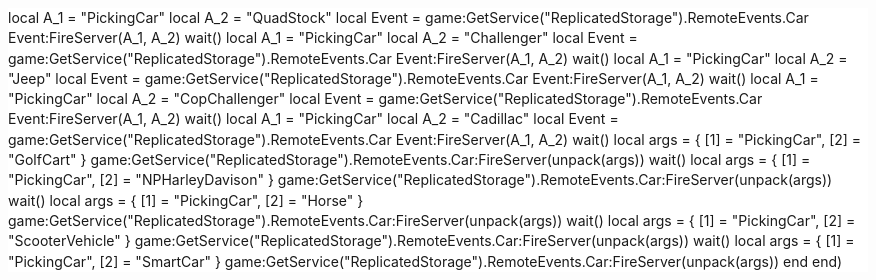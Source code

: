 local A_1 = "PickingCar"
local A_2 = "QuadStock"
local Event = game:GetService("ReplicatedStorage").RemoteEvents.Car
Event:FireServer(A_1, A_2)
wait()
local A_1 = "PickingCar"
local A_2 = "Challenger"
local Event = game:GetService("ReplicatedStorage").RemoteEvents.Car
Event:FireServer(A_1, A_2)
wait()
local A_1 = "PickingCar"
local A_2 = "Jeep"
local Event = game:GetService("ReplicatedStorage").RemoteEvents.Car
Event:FireServer(A_1, A_2)
wait()
local A_1 = "PickingCar"
local A_2 = "CopChallenger"
local Event = game:GetService("ReplicatedStorage").RemoteEvents.Car
Event:FireServer(A_1, A_2)
wait()
local A_1 = "PickingCar"
local A_2 = "Cadillac"
local Event = game:GetService("ReplicatedStorage").RemoteEvents.Car
Event:FireServer(A_1, A_2)
wait()
local args = {
   [1] = "PickingCar",
   [2] = "GolfCart"
}
game:GetService("ReplicatedStorage").RemoteEvents.Car:FireServer(unpack(args))
wait()
local args = {
   [1] = "PickingCar",
   [2] = "NPHarleyDavison"
}
game:GetService("ReplicatedStorage").RemoteEvents.Car:FireServer(unpack(args))
wait()
local args = {
   [1] = "PickingCar",
   [2] = "Horse"
}
game:GetService("ReplicatedStorage").RemoteEvents.Car:FireServer(unpack(args))
wait()
local args = {
   [1] = "PickingCar",
   [2] = "ScooterVehicle"
}
game:GetService("ReplicatedStorage").RemoteEvents.Car:FireServer(unpack(args))
wait()
local args = {
   [1] = "PickingCar",
   [2] = "SmartCar"
}
game:GetService("ReplicatedStorage").RemoteEvents.Car:FireServer(unpack(args))
end
end)
